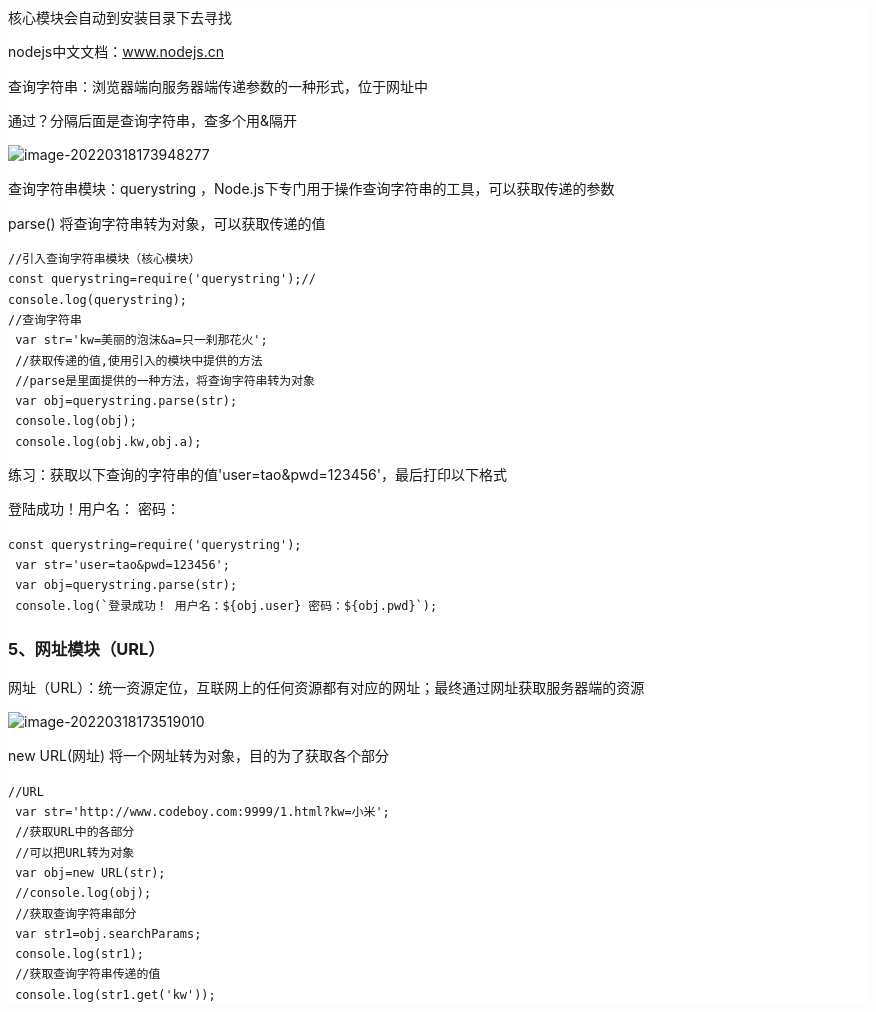 核心模块会自动到安装目录下去寻找

nodejs中文文档：www.nodejs.cn

查询字符串：浏览器端向服务器端传递参数的一种形式，位于网址中

通过？分隔后面是查询字符串，查多个用&隔开

![image-20220318173948277](D:\WEBStudyRecord\Notes\typora-images\image-20220318173948277.png)



查询字符串模块：querystring    ，Node.js下专门用于操作查询字符串的工具，可以获取传递的参数

parse()   将查询字符串转为对象，可以获取传递的值

```
//引入查询字符串模块（核心模块）
const querystring=require('querystring');//
console.log(querystring);
//查询字符串
 var str='kw=美丽的泡沫&a=只一刹那花火';
 //获取传递的值,使用引入的模块中提供的方法
 //parse是里面提供的一种方法，将查询字符串转为对象
 var obj=querystring.parse(str);
 console.log(obj);
 console.log(obj.kw,obj.a);
```

练习：获取以下查询的字符串的值'user=tao&pwd=123456'，最后打印以下格式

登陆成功！用户名：  密码：

```
const querystring=require('querystring');
 var str='user=tao&pwd=123456';
 var obj=querystring.parse(str);
 console.log(`登录成功！ 用户名：${obj.user} 密码：${obj.pwd}`);
```

### 5、网址模块（URL）

网址（URL）：统一资源定位，互联网上的任何资源都有对应的网址；最终通过网址获取服务器端的资源

![image-20220318173519010](D:\WEBStudyRecord\Notes\typora-images\image-20220318173519010.png)

new URL(网址)   将一个网址转为对象，目的为了获取各个部分

```
//URL
 var str='http://www.codeboy.com:9999/1.html?kw=小米';
 //获取URL中的各部分
 //可以把URL转为对象
 var obj=new URL(str);
 //console.log(obj);
 //获取查询字符串部分
 var str1=obj.searchParams;
 console.log(str1);
 //获取查询字符串传递的值
 console.log(str1.get('kw'));
```
